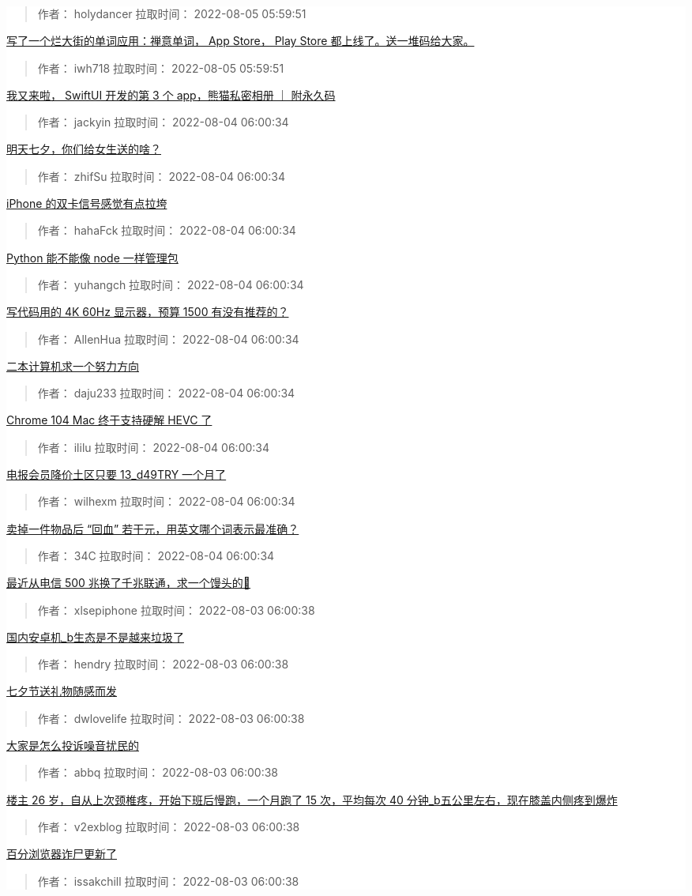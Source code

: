 > 作者： holydancer  拉取时间： 2022-08-05 05:59:51

 [写了一个烂大街的单词应用：禅意单词， App Store， Play Store 都上线了。送一堆码给大家。](https://www.v2ex.com/t/870540)

> 作者： iwh718  拉取时间： 2022-08-05 05:59:51

 [我又来啦， SwiftUI 开发的第 3 个 app，熊猫私密相册 ｜ 附永久码](https://www.v2ex.com/t/870471)

> 作者： jackyin  拉取时间： 2022-08-04 06:00:34

 [明天七夕，你们给女生送的啥？](https://www.v2ex.com/t/870459)

> 作者： zhifSu  拉取时间： 2022-08-04 06:00:34

 [iPhone 的双卡信号感觉有点拉垮](https://www.v2ex.com/t/870397)

> 作者： hahaFck  拉取时间： 2022-08-04 06:00:34

 [Python 能不能像 node 一样管理包](https://www.v2ex.com/t/870375)

> 作者： yuhangch  拉取时间： 2022-08-04 06:00:34

 [写代码用的 4K 60Hz 显示器，预算 1500 有没有推荐的？](https://www.v2ex.com/t/870373)

> 作者： AllenHua  拉取时间： 2022-08-04 06:00:34

 [二本计算机求一个努力方向](https://www.v2ex.com/t/870369)

> 作者： daju233  拉取时间： 2022-08-04 06:00:34

 [Chrome 104 Mac 终于支持硬解 HEVC 了](https://www.v2ex.com/t/870362)

> 作者： ililu  拉取时间： 2022-08-04 06:00:34

 [电报会员降价土区只要 13_d49TRY 一个月了](https://www.v2ex.com/t/870349)

> 作者： wilhexm  拉取时间： 2022-08-04 06:00:34

 [卖掉一件物品后 “回血” 若干元，用英文哪个词表示最准确？](https://www.v2ex.com/t/870345)

> 作者： 34C  拉取时间： 2022-08-04 06:00:34

 [最近从电信 500 兆换了千兆联通，求一个馒头的💊](https://www.v2ex.com/t/870228)

> 作者： xlsepiphone  拉取时间： 2022-08-03 06:00:38

 [国内安卓机_b生态是不是越来垃圾了](https://www.v2ex.com/t/870218)

> 作者： hendry  拉取时间： 2022-08-03 06:00:38

 [七夕节送礼物随感而发](https://www.v2ex.com/t/870198)

> 作者： dwlovelife  拉取时间： 2022-08-03 06:00:38

 [大家是怎么投诉噪音扰民的](https://www.v2ex.com/t/870168)

> 作者： abbq  拉取时间： 2022-08-03 06:00:38

 [楼主 26 岁，自从上次颈椎疼，开始下班后慢跑，一个月跑了 15 次，平均每次 40 分钟_b五公里左右，现在膝盖内侧疼到爆炸](https://www.v2ex.com/t/870144)

> 作者： v2exblog  拉取时间： 2022-08-03 06:00:38

 [百分浏览器诈尸更新了](https://www.v2ex.com/t/870140)

> 作者： issakchill  拉取时间： 2022-08-03 06:00:38
